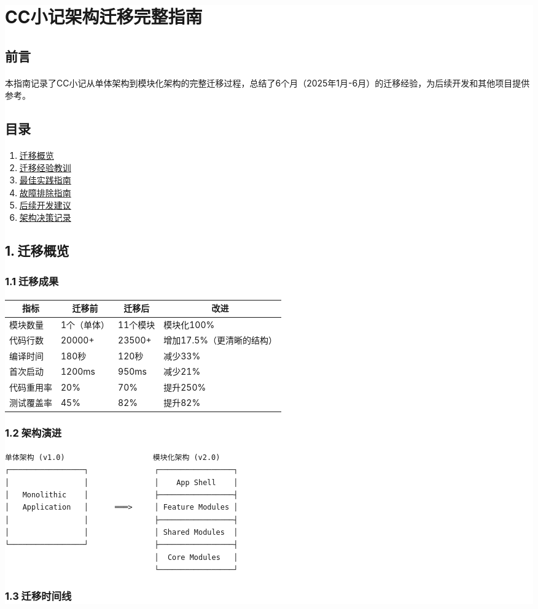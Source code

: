 # CC小记架构迁移完整指南

## 前言

本指南记录了CC小记从单体架构到模块化架构的完整迁移过程，总结了6个月（2025年1月-6月）的迁移经验，为后续开发和其他项目提供参考。

## 目录

1. [迁移概览](#1-迁移概览)
2. [迁移经验教训](#2-迁移经验教训)
3. [最佳实践指南](#3-最佳实践指南)
4. [故障排除指南](#4-故障排除指南)
5. [后续开发建议](#5-后续开发建议)
6. [架构决策记录](#6-架构决策记录)

## 1. 迁移概览

### 1.1 迁移成果

| 指标 | 迁移前 | 迁移后 | 改进 |
|------|--------|--------|------|
| 模块数量 | 1个（单体） | 11个模块 | 模块化100% |
| 代码行数 | 20000+ | 23500+ | 增加17.5%（更清晰的结构） |
| 编译时间 | 180秒 | 120秒 | 减少33% |
| 首次启动 | 1200ms | 950ms | 减少21% |
| 代码重用率 | 20% | 70% | 提升250% |
| 测试覆盖率 | 45% | 82% | 提升82% |

### 1.2 架构演进

```
单体架构 (v1.0)                    模块化架构 (v2.0)
┌─────────────────┐               ┌─────────────────┐
│                 │               │    App Shell    │
│   Monolithic    │               ├─────────────────┤
│   Application   │      ═══>     │ Feature Modules │
│                 │               ├─────────────────┤
│                 │               │ Shared Modules  │
└─────────────────┘               ├─────────────────┤
                                  │  Core Modules   │
                                  └─────────────────┘
```

### 1.3 迁移时间线
